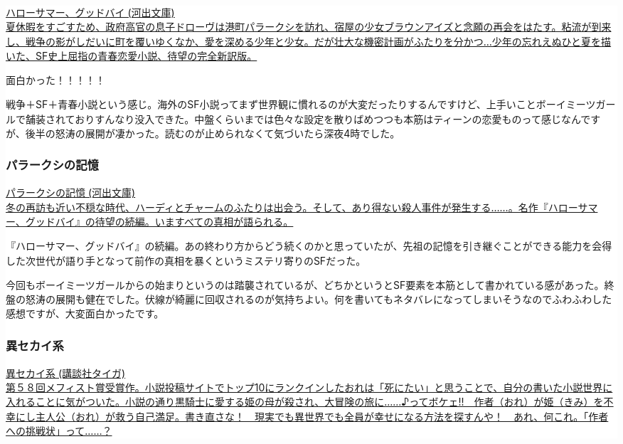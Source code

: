 <div class="bcard-wrapper">
<a href="https://www.amazon.co.jp/%E3%83%8F%E3%83%AD%E3%83%BC%E3%82%B5%E3%83%9E%E3%83%BC%E3%80%81%E3%82%B0%E3%83%83%E3%83%89%E3%83%90%E3%82%A4-%E6%B2%B3%E5%87%BA%E6%96%87%E5%BA%AB-%E3%83%9E%E3%82%A4%E3%82%AF%E3%83%AB%E3%83%BB%E3%82%B3%E3%83%BC%E3%83%8B%E3%82%A4-ebook/dp/B01J1I8RQA/ref=sr_1_1?__mk_ja_JP=%E3%82%AB%E3%82%BF%E3%82%AB%E3%83%8A&dchild=1&keywords=%E3%83%8F%E3%83%AD%E3%83%BC%E3%82%B5%E3%83%9E%E3%83%BC%E3%80%81%E3%82%B0%E3%83%83%E3%83%89%E3%83%90%E3%82%A4&qid=1610345922&s=digital-text&sr=1-1" rel="nofollow" target="_blank">
<span class="bcard-main withogimg">
<div class="bcard-title">
ハローサマー、グッドバイ (河出文庫)
</div>
<div class="bcard-description">
夏休暇をすごすため、政府高官の息子ドローヴは港町パラークシを訪れ、宿屋の少女ブラウンアイズと念願の再会をはたす。粘流が到来し、戦争の影がしだいに町を覆いゆくなか、愛を深める少年と少女。だが壮大な機密計画がふたりを分かつ…少年の忘れえぬひと夏を描いた、SF史上屈指の青春恋愛小説、待望の完全新訳版。
</div>
<div class="bcard-img" style="background-image: url(https://m.media-amazon.com/images/I/51oGqTIHt6L.jpg)">
</div></span></a></div>

面白かった！！！！！

戦争＋SF＋青春小説という感じ。海外のSF小説ってまず世界観に慣れるのが大変だったりするんですけど、上手いことボーイミーツガールで舗装されておりすんなり没入できた。中盤くらいまでは色々な設定を散りばめつつも本筋はティーンの恋愛ものって感じなんですが、後半の怒涛の展開が凄かった。読むのが止められなくて気づいたら深夜4時でした。

### パラークシの記憶

<div class="bcard-wrapper">
<a href="https://www.amazon.co.jp/%E3%83%91%E3%83%A9%E3%83%BC%E3%82%AF%E3%82%B7%E3%81%AE%E8%A8%98%E6%86%B6-%E6%B2%B3%E5%87%BA%E6%96%87%E5%BA%AB-%E3%83%9E%E3%82%A4%E3%82%AF%E3%83%AB%E3%83%BB%E3%82%B3%E3%83%BC%E3%83%8B%E3%82%A4-ebook/dp/B01J1I8SX2/ref=sr_1_2?__mk_ja_JP=%E3%82%AB%E3%82%BF%E3%82%AB%E3%83%8A&dchild=1&keywords=%E3%83%8F%E3%83%AD%E3%83%BC%E3%82%B5%E3%83%9E%E3%83%BC%E3%80%81%E3%82%B0%E3%83%83%E3%83%89%E3%83%90%E3%82%A4&qid=1610345922&s=digital-text&sr=1-2" rel="nofollow" target="_blank">
<span class="bcard-main withogimg">
<div class="bcard-title">
パラークシの記憶 (河出文庫) 
</div>
<div class="bcard-description">
冬の再訪も近い不穏な時代、ハーディとチャームのふたりは出会う。そして、あり得ない殺人事件が発生する……。名作『ハローサマー、グッドバイ』の待望の続編。いますべての真相が語られる。
</div>
<div class="bcard-img" style="background-image: url(https://m.media-amazon.com/images/I/61zQsWSwCuL.jpg)">
</div></span></a></div>

『ハローサマー、グッドバイ』の続編。あの終わり方からどう続くのかと思っていたが、先祖の記憶を引き継ぐことができる能力を会得した次世代が語り手となって前作の真相を暴くというミステリ寄りのSFだった。

今回もボーイミーツガールからの始まりというのは踏襲されているが、どちかというとSF要素を本筋として書かれている感があった。終盤の怒涛の展開も健在でした。伏線が綺麗に回収されるのが気持ちよい。何を書いてもネタバレになってしまいそうなのでふわふわした感想ですが、大変面白かったです。


### 異セカイ系

<div class="bcard-wrapper">
<a href="https://www.amazon.co.jp/dp/B07GDGFSY8/ref=dp-kindle-redirect?_encoding=UTF8&btkr=1" rel="nofollow" target="_blank">
<span class="bcard-main withogimg">
<div class="bcard-title">
異セカイ系 (講談社タイガ)
</div>
<div class="bcard-description">
第５８回メフィスト賞受賞作。小説投稿サイトでトップ10にランクインしたおれは「死にたい」と思うことで、自分の書いた小説世界に入れることに気がついた。小説の通り黒騎士に愛する姫の母が殺され、大冒険の旅に……♪ってボケェ!!　作者（おれ）が姫（きみ）を不幸にし主人公（おれ）が救う自己満足。書き直さな！　現実でも異世界でも全員が幸せになる方法を探すんや！　あれ、何これ。「作者への挑戦状」って……？
</div>
<div class="bcard-img" style="background-image: url(https://m.media-amazon.com/images/I/41OfHaRAWtL.jpg)">
</div></span></a></div>
